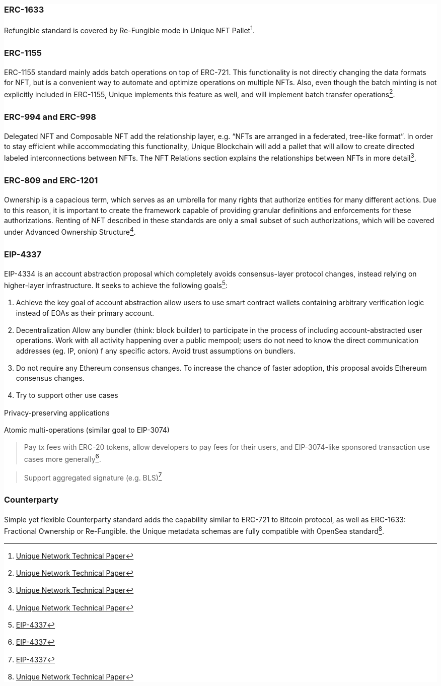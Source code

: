 ### ERC-1633
Refungible standard is covered by Re-Fungible mode in Unique NFT Pallet[^1].

### ERC-1155
ERC-1155 standard mainly adds batch operations on top of ERC-721. This functionality is not directly changing the data formats for NFT, but is a convenient way to automate and optimize operations on multiple NFTs. Also, even though the batch minting is not explicitly included in ERC-1155, Unique implements this feature as well, and will implement batch transfer operations[^1].

### ERC-994 and ERC-998
Delegated NFT and Composable NFT add the relationship layer, e.g. “NFTs are arranged in a federated, tree-like format”. In order to stay efficient while accommodating this functionality, Unique Blockchain will add a pallet that will allow to create directed labeled
interconnections between NFTs. The NFT Relations section explains the relationships between NFTs in more detail[^1].

### ERC-809 and ERC-1201
Ownership is a capacious term, which serves as an umbrella for many rights that authorize entities for many different actions. Due to this reason, it is important to create the framework capable of providing granular definitions and enforcements for these authorizations. Renting of NFT described in these standards are only a small subset of such authorizations, which will be covered under Advanced Ownership Structure[^1].

### EIP-4337
EIP-4334 is an account abstraction proposal which completely avoids consensus-layer protocol changes, instead relying on higher-layer infrastructure. It seeks to achieve the following goals[^7]:

1. Achieve the key goal of account abstraction 
 allow users to use smart contract wallets containing arbitrary verification logic instead of EOAs as their primary account.

2. Decentralization
 Allow any bundler (think: block builder) to participate in the process of including account-abstracted user operations.
 Work with all activity happening over a public mempool; users do not need to know the direct communication addresses (eg. IP, onion) f any specific actors.
 Avoid trust assumptions on bundlers.  

3. Do not require any Ethereum consensus changes.
 To increase the chance of faster adoption, this proposal avoids Ethereum consensus changes.

4. Try to support other use cases
 
 Privacy-preserving applications
 
 Atomic multi-operations (similar goal to EIP-3074)

> Pay tx fees with ERC-20 tokens, allow developers to pay fees for their users, and EIP-3074-like sponsored transaction use cases more generally[^7].

> Support aggregated signature (e.g. BLS)[^7]

### Counterparty
Simple yet flexible Counterparty standard adds the capability similar to ERC-721 to Bitcoin protocol, as well as ERC-1633: Fractional Ownership or Re-Fungible. the Unique metadata schemas are fully compatible with OpenSea standard[^1].


[^1]: [Unique Network Technical Paper](https://github.com/UniqueNetwork/techpaper)
[^2]: Unchained Music. (n.d.). Unchainedmusic.Io. Retrieved June 5, 2023, from https://unchainedmusic.io/
[^3]: [Brother Music Platform Token Whitepaper](https://bmpbrave.com/BMP%20WhitePaper_ENG.pdf)
[^4]: Invest in music. (n.d.). Royal.Io. Retrieved June 5, 2023, from https://royal.io/
[^5]: OriginTrail Parachain — Bringing real world assets/paper_images to Polkadot. (n.d.). Origintrail.Io. Retrieved May 30, 2023, from https://parachain.origintrail.io/whitepaper
[^6]: [Visa NFT Whitepaper](https://usa.visa.com/content/dam/VCOM/regional/na/us/Solutions/documents/visa-nft-whitepaper.pdf)
[^7]: [EIP-4337](https://eips.ethereum.org/EIPS/eip-4337)
[^8]: [Smart Contracts: 12 Use Cases for Business & Beyond](https://github.com/bellaj/Blockchain/blob/master/Smart%20Contracts%20-%2012%20Use%20Cases%20for%20Business%20and%20Beyond%20-%20Chamber%20of%20Digital%20Commerce.pdf)
[^9]: Martin, S., Szekely, B., & Allemang, D. (n.d.). The Rise of the Knowledge Graph. O’Reilly Media.
[^10]: Hewa, T. M., Hu, Y., Liyanage, M., Kanhare, S. S., & Ylianttila, M. (2021). Survey on blockchain-based smart contracts: Technical aspects and future research. IEEE Access: Practical Innovations, Open Solutions, 9, 87643–87662. https://doi.org/gn8f8x
[^11]: Choi, K. (2021). Bimodal music subject classification via context-dependent language models. In Diversity, Divergence, Dialogue (pp. 68–77). Springer International Publishing. https://doi.org/kcnq
[^12]: Fergencs, T., & Meier, F. (2021). Engagement and usability of conversational search – A study of a medical resource center chatbot. In Diversity, Divergence, Dialogue (pp. 328–345). Springer International Publishing. https://doi.org/kcns
[^13]: Graus, M. P., & Ferwerda, B. (2021). The moderating effect of active engagement on appreciation of popularity in song recommendations. In Diversity, Divergence, Dialogue (pp. 364–374). Springer International Publishing. https://doi.org/gjjm7z
[^14]: Lam, L., & Seidel, M.-D. L. (2020). Hypergrowth exit mindset: Destroying societal wellbeing through venture capital biased social construction of value. Journal of Management Inquiry, 29(4), 471–474. https://doi.org/ghf56f
[^15]: Li, X., Wang, Z., Leung, V. C. M., Ji, H., Liu, Y., & Zhang, H. (2022). Blockchain-empowered data-driven networks: A survey and outlook. ACM Computing Surveys, 54(3), 1–38. https://doi.org/kcn9
[^16]: Belchior, R., Vasconcelos, A., Guerreiro, S., & Correia, M. (2020). A survey on blockchain interoperability: Past, present, and future trends. https://doi.org/kcpp
[^17]: Sunray, E. (2021). Sounds of science: Copyright infringement in AI music generator outputs. Catholic University Journal of Law and Technology, 29(2), 185–218. https://scholarship.law.edu/jlt/vol29/iss2/9/
[^18]: AI-generated music and copyright. (n.d.). Clifford Chance. Retrieved May 30, 2023, from https://www.cliffordchance.com/insights/resources/blogs/talking-tech/en/articles/2023/04/ai-generated-music-and-copyright.html
[^19]: van Pelt, R., Jansen, S., Baars, D., & Overbeek, S. (2021). Defining blockchain governance: A framework for analysis and comparison. Information Systems Management, 38(1), 21–41. https://doi.org/gm2m6b
[^20]: Gavin, W. (2016). Whitepaper [Polkadot.network/whitepaper](https://polkadot.network/whitepaper/)